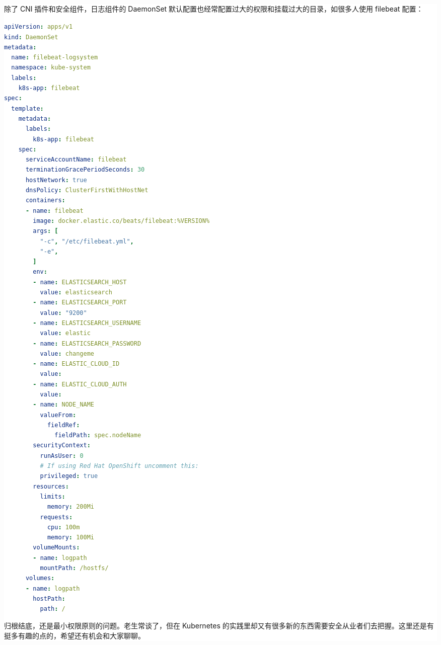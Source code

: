 除了 CNI 插件和安全组件，日志组件的 DaemonSet 默认配置也经常配置过大的权限和挂载过大的目录，如很多人使用 filebeat 配置：

```yaml
apiVersion: apps/v1
kind: DaemonSet
metadata:
  name: filebeat-logsystem
  namespace: kube-system
  labels:
    k8s-app: filebeat
spec:
  template:
    metadata:
      labels:
        k8s-app: filebeat
    spec:
      serviceAccountName: filebeat
      terminationGracePeriodSeconds: 30
      hostNetwork: true
      dnsPolicy: ClusterFirstWithHostNet
      containers:
      - name: filebeat
        image: docker.elastic.co/beats/filebeat:%VERSION%
        args: [
          "-c", "/etc/filebeat.yml",
          "-e",
        ]
        env:
        - name: ELASTICSEARCH_HOST
          value: elasticsearch
        - name: ELASTICSEARCH_PORT
          value: "9200"
        - name: ELASTICSEARCH_USERNAME
          value: elastic
        - name: ELASTICSEARCH_PASSWORD
          value: changeme
        - name: ELASTIC_CLOUD_ID
          value:
        - name: ELASTIC_CLOUD_AUTH
          value:
        - name: NODE_NAME
          valueFrom:
            fieldRef:
              fieldPath: spec.nodeName
        securityContext:
          runAsUser: 0
          # If using Red Hat OpenShift uncomment this:
          privileged: true
        resources:
          limits:
            memory: 200Mi
          requests:
            cpu: 100m
            memory: 100Mi
        volumeMounts:
        - name: logpath
          mountPath: /hostfs/
      volumes:
      - name: logpath
        hostPath:
          path: /
```

归根结底，还是最小权限原则的问题。老生常谈了，但在 Kubernetes 的实践里却又有很多新的东西需要安全从业者们去把握。这里还是有挺多有趣的点的，希望还有机会和大家聊聊。
